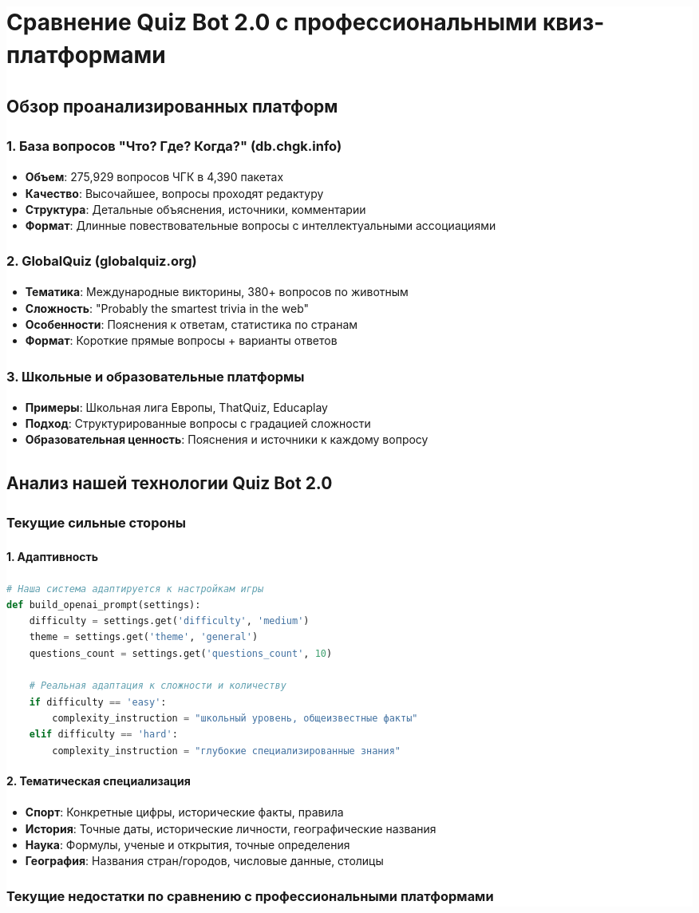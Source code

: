 # Сравнение Quiz Bot 2.0 с профессиональными квиз-платформами

## Обзор проанализированных платформ

### 1. База вопросов "Что? Где? Когда?" (db.chgk.info)
- **Объем**: 275,929 вопросов ЧГК в 4,390 пакетах
- **Качество**: Высочайшее, вопросы проходят редактуру
- **Структура**: Детальные объяснения, источники, комментарии
- **Формат**: Длинные повествовательные вопросы с интеллектуальными ассоциациями

### 2. GlobalQuiz (globalquiz.org)
- **Тематика**: Международные викторины, 380+ вопросов по животным
- **Сложность**: "Probably the smartest trivia in the web"
- **Особенности**: Пояснения к ответам, статистика по странам
- **Формат**: Короткие прямые вопросы + варианты ответов

### 3. Школьные и образовательные платформы
- **Примеры**: Школьная лига Европы, ThatQuiz, Educaplay
- **Подход**: Структурированные вопросы с градацией сложности
- **Образовательная ценность**: Пояснения и источники к каждому вопросу

## Анализ нашей технологии Quiz Bot 2.0

### Текущие сильные стороны

#### 1. Адаптивность
```python
# Наша система адаптируется к настройкам игры
def build_openai_prompt(settings):
    difficulty = settings.get('difficulty', 'medium')
    theme = settings.get('theme', 'general')
    questions_count = settings.get('questions_count', 10)
    
    # Реальная адаптация к сложности и количеству
    if difficulty == 'easy':
        complexity_instruction = "школьный уровень, общеизвестные факты"
    elif difficulty == 'hard':
        complexity_instruction = "глубокие специализированные знания"
```

#### 2. Тематическая специализация
- **Спорт**: Конкретные цифры, исторические факты, правила
- **История**: Точные даты, исторические личности, географические названия
- **Наука**: Формулы, ученые и открытия, точные определения
- **География**: Названия стран/городов, числовые данные, столицы

### Текущие недостатки по сравнению с профессиональными платформами
